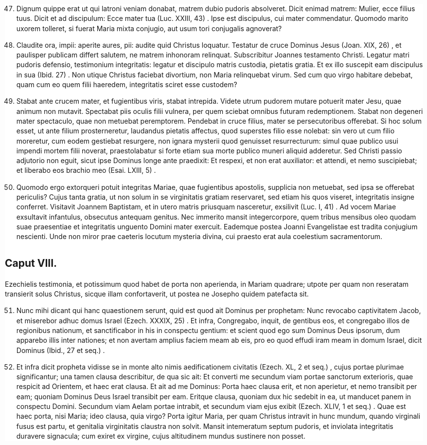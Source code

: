 47. Dignum quippe erat ut qui latroni veniam donabat, matrem dubio pudoris absolveret. Dicit enimad matrem: Mulier, ecce filius tuus. Dicit et ad discipulum: Ecce mater tua  (Luc. XXIII, 43) . Ipse est discipulus, cui mater commendatur. Quomodo marito uxorem tolleret, si fuerat Maria mixta conjugio, aut usum tori conjugalis agnoverat?

48. Claudite ora, impii: aperite aures, pii: audite quid Christus loquatur. Testatur de cruce Dominus Jesus  (Joan. XIX, 26) , et paulisper publicam differt salutem, ne matrem inhonoram relinquat. Subscribitur Joannes testamento Christi. Legatur matri pudoris defensio, testimonium integritatis: legatur et discipulo matris custodia, pietatis gratia. Et ex illo suscepit eam discipulus in sua  (Ibid. 27) . Non utique Christus faciebat divortium, non Maria relinquebat virum. Sed cum quo virgo habitare debebat, quam cum eo quem filii haeredem, integritatis sciret esse custodem?

49. Stabat ante crucem mater, et fugientibus viris, stabat intrepida. Videte utrum pudorem mutare potuerit mater Jesu, quae animum non mutavit. Spectabat piis oculis filii vulnera, per quem sciebat omnibus futuram redemptionem. Stabat non degeneri mater spectaculo, quae non metuebat peremptorem. Pendebat in cruce filius, mater se persecutoribus offerebat. Si hoc solum esset, ut ante filium prosterneretur, laudandus pietatis affectus, quod superstes filio esse nolebat: sin vero ut cum filio moreretur, cum eodem gestiebat resurgere, non ignara mysterii quod genuisset resurrecturum: simul quae publico usui impendi mortem filii noverat, praestolabatur si forte etiam sua morte publico muneri aliquid adderetur. Sed Christi passio adjutorio non eguit, sicut ipse Dominus longe ante praedixit: Et respexi, et non erat auxiliator: et attendi, et nemo suscipiebat; et liberabo eos brachio meo  (Esai. LXIII, 5) .

50. Quomodo ergo extorqueri potuit integritas Mariae, quae fugientibus apostolis, supplicia non metuebat, sed ipsa se offerebat periculis? Cujus tanta gratia, ut non solum in se virginitatis gratiam reservaret, sed etiam his quos viseret, integritatis insigne conferret. Visitavit Joannem Baptistam, et in utero matris priusquam nasceretur, exsilivit  (Luc. I, 41) . Ad  vocem Mariae exsultavit infantulus, obsecutus antequam genitus. Nec immerito mansit integercorpore, quem tribus mensibus oleo quodam suae praesentiae et integritatis unguento Domini mater exercuit. Eademque postea Joanni Evangelistae est tradita conjugium nescienti. Unde non miror prae caeteris locutum mysteria divina, cui praesto erat aula coelestium sacramentorum.

<h2 id='tocuniq10'>Caput VIII.</h2>

Ezechielis testimonia, et potissimum quod habet de porta non aperienda, in Mariam quadrare; utpote per quam non reseratam transierit solus Christus, sicque illam confortaverit, ut postea ne Josepho quidem patefacta sit.

51. Nunc mihi dicant qui hanc quaestionem serunt, quid est quod ait Dominus per prophetam: Nunc  revocabo captivitatem Jacob, et miserebor adhuc domus Israel  (Ezech. XXXIX, 25) . Et infra,  Congregabo, inquit, de gentibus eos, et congregabo illos de regionibus nationum, et sanctificabor in his in conspectu gentium: et scient quod ego sum Dominus Deus ipsorum, dum apparebo illis inter nationes; et non avertam amplius faciem meam ab eis, pro eo quod effudi iram meam in domum Israel, dicit Dominus   (Ibid., 27 et seq.) .

52. Et infra dicit propheta vidisse se in monte alto nimis aedificationem civitatis  (Ezech. XL, 2 et seq.) , cujus portae plurimae significantur; una tamen clausa describitur, de qua sic ait:  Et converti me secundum viam portae sanctorum exterioris, quae respicit ad Orientem, et haec erat clausa. Et ait ad me Dominus:   Porta haec clausa erit, et non aperietur, et nemo transibit per eam; quoniam Dominus Deus Israel transibit per eam. Eritque clausa, quoniam dux hic sedebit in ea, ut manducet panem in conspectu Domini. Secundum viam   Aelam portae intrabit, et secundum viam  ejus exibit  (Ezech. XLIV, 1 et seq.) . Quae est haec porta, nisi Maria; ideo clausa, quia virgo? Porta igitur Maria, per quam Christus intravit in hunc mundum, quando virginali fusus est partu, et genitalia virginitatis claustra non solvit. Mansit intemeratum septum pudoris, et inviolata integritatis duravere signacula; cum exiret ex virgine, cujus altitudinem mundus sustinere non posset.
